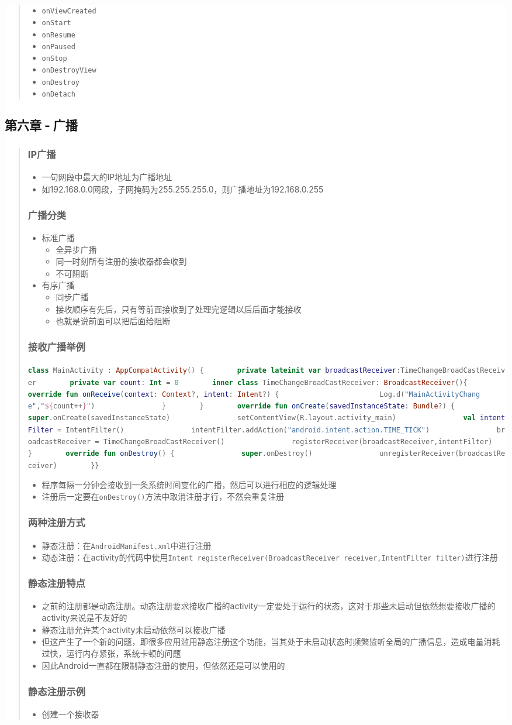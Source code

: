 > * `onViewCreated`
> * `onStart`
> * `onResume`
> * `onPaused`
> * `onStop`
> * `onDestroyView`
> * `onDestroy`
> * `onDetach`

## 第六章 - 广播

> ### IP广播
>
> * 一句网段中最大的IP地址为广播地址
> * 如192.168.0.0网段，子网掩码为255.255.255.0，则广播地址为192.168.0.255
>
> ### 广播分类
>
> * 标准广播
>   * 全异步广播
>   * 同一时刻所有注册的接收器都会收到
>   * 不可阻断
> * 有序广播
>   * 同步广播
>   * 接收顺序有先后，只有等前面接收到了处理完逻辑以后后面才能接收
>   * 也就是说前面可以把后面给阻断
>
> ### 接收广播举例
>
> ```kotlin
> class MainActivity : AppCompatActivity() {        private lateinit var broadcastReceiver:TimeChangeBroadCastReceiver        private var count: Int = 0        inner class TimeChangeBroadCastReceiver: BroadcastReceiver(){                override fun onReceive(context: Context?, intent: Intent?) {                        Log.d("MainActivityChange","${count++}")                }        }        override fun onCreate(savedInstanceState: Bundle?) {                super.onCreate(savedInstanceState)                setContentView(R.layout.activity_main)                val intentFilter = IntentFilter()                intentFilter.addAction("android.intent.action.TIME_TICK")                broadcastReceiver = TimeChangeBroadCastReceiver()                registerReceiver(broadcastReceiver,intentFilter)        }        override fun onDestroy() {                super.onDestroy()                unregisterReceiver(broadcastReceiver)        }}
> ```
>
> * 程序每隔一分钟会接收到一条系统时间变化的广播，然后可以进行相应的逻辑处理
> * 注册后一定要在`onDestroy()`方法中取消注册才行，不然会重复注册
>
> ### 两种注册方式
>
> * 静态注册：在`AndroidManifest.xml`中进行注册
> * 动态注册：在activity的代码中使用`Intent registerReceiver(BroadcastReceiver receiver,IntentFilter filter)`进行注册
>
> ### 静态注册特点
>
> * 之前的注册都是动态注册。动态注册要求接收广播的activity一定要处于运行的状态，这对于那些未启动但依然想要接收广播的activity来说是不友好的
> * 静态注册允许某个activity未启动依然可以接收广播
> * 但这产生了一个新的问题，即很多应用滥用静态注册这个功能，当其处于未启动状态时频繁监听全局的广播信息，造成电量消耗过快，运行内存紧张，系统卡顿的问题
> * 因此Android一直都在限制静态注册的使用，但依然还是可以使用的
>
> ### 静态注册示例
>
> * 创建一个接收器
>
>   ```kotlin